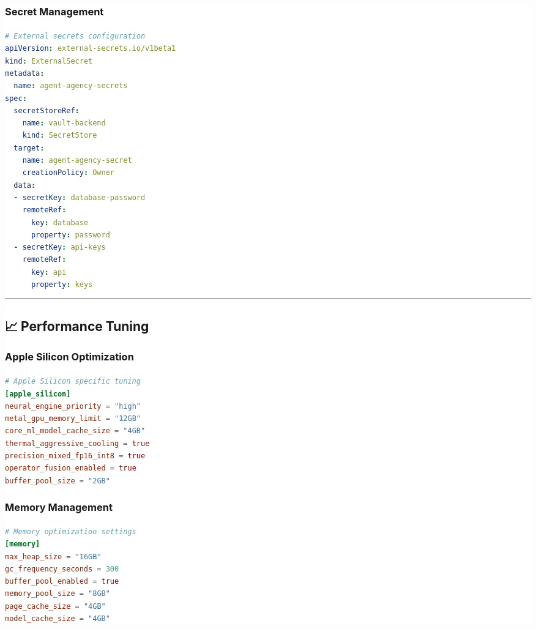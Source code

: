 ### Secret Management
```yaml
# External secrets configuration
apiVersion: external-secrets.io/v1beta1
kind: ExternalSecret
metadata:
  name: agent-agency-secrets
spec:
  secretStoreRef:
    name: vault-backend
    kind: SecretStore
  target:
    name: agent-agency-secret
    creationPolicy: Owner
  data:
  - secretKey: database-password
    remoteRef:
      key: database
      property: password
  - secretKey: api-keys
    remoteRef:
      key: api
      property: keys
```

---

## 📈 Performance Tuning

### Apple Silicon Optimization
```toml
# Apple Silicon specific tuning
[apple_silicon]
neural_engine_priority = "high"
metal_gpu_memory_limit = "12GB"
core_ml_model_cache_size = "4GB"
thermal_aggressive_cooling = true
precision_mixed_fp16_int8 = true
operator_fusion_enabled = true
buffer_pool_size = "2GB"
```

### Memory Management
```toml
# Memory optimization settings
[memory]
max_heap_size = "16GB"
gc_frequency_seconds = 300
buffer_pool_enabled = true
memory_pool_size = "8GB"
page_cache_size = "4GB"
model_cache_size = "4GB"
```
